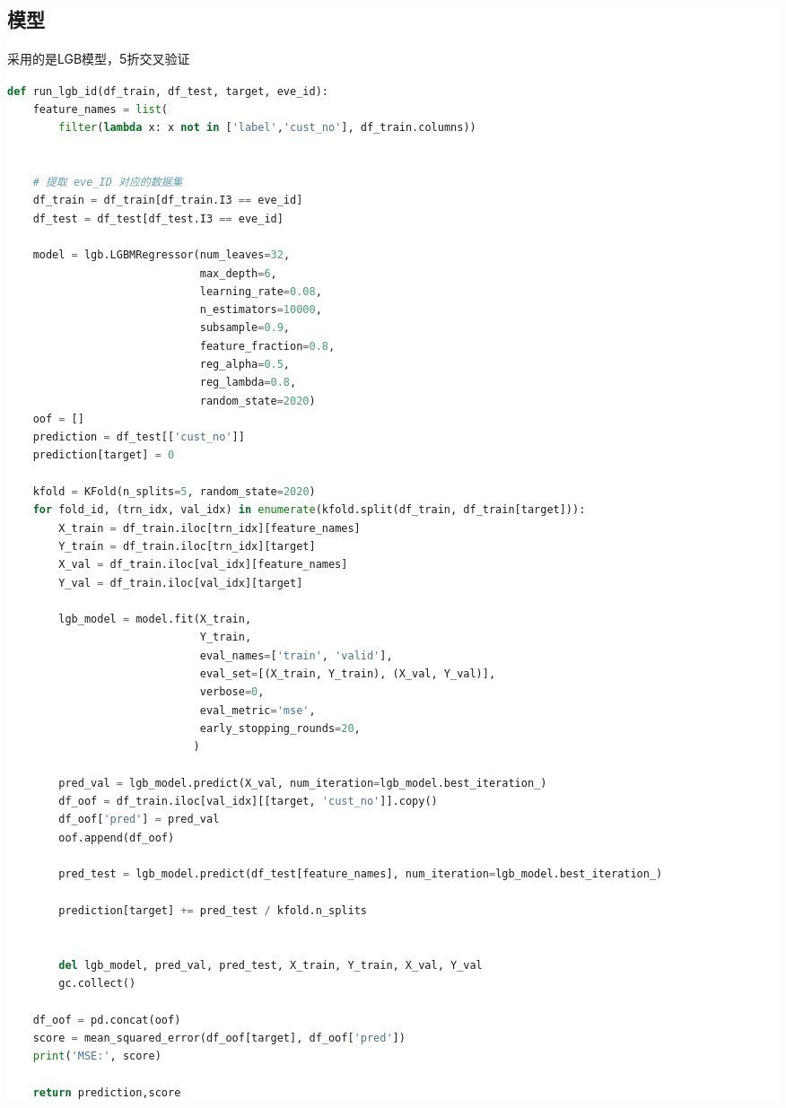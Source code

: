 

## 模型

采用的是LGB模型，5折交叉验证

```python
def run_lgb_id(df_train, df_test, target, eve_id):
    feature_names = list(
        filter(lambda x: x not in ['label','cust_no'], df_train.columns))


    # 提取 eve_ID 对应的数据集
    df_train = df_train[df_train.I3 == eve_id]
    df_test = df_test[df_test.I3 == eve_id]

    model = lgb.LGBMRegressor(num_leaves=32,
                              max_depth=6,
                              learning_rate=0.08,
                              n_estimators=10000,
                              subsample=0.9,
                              feature_fraction=0.8,
                              reg_alpha=0.5,
                              reg_lambda=0.8,
                              random_state=2020)
    oof = []
    prediction = df_test[['cust_no']]
    prediction[target] = 0

    kfold = KFold(n_splits=5, random_state=2020)
    for fold_id, (trn_idx, val_idx) in enumerate(kfold.split(df_train, df_train[target])):
        X_train = df_train.iloc[trn_idx][feature_names]
        Y_train = df_train.iloc[trn_idx][target]
        X_val = df_train.iloc[val_idx][feature_names]
        Y_val = df_train.iloc[val_idx][target]

        lgb_model = model.fit(X_train,
                              Y_train,
                              eval_names=['train', 'valid'],
                              eval_set=[(X_train, Y_train), (X_val, Y_val)],
                              verbose=0,
                              eval_metric='mse',
                              early_stopping_rounds=20,
                             )

        pred_val = lgb_model.predict(X_val, num_iteration=lgb_model.best_iteration_)
        df_oof = df_train.iloc[val_idx][[target, 'cust_no']].copy()
        df_oof['pred'] = pred_val
        oof.append(df_oof)

        pred_test = lgb_model.predict(df_test[feature_names], num_iteration=lgb_model.best_iteration_)

        prediction[target] += pred_test / kfold.n_splits


        del lgb_model, pred_val, pred_test, X_train, Y_train, X_val, Y_val
        gc.collect()

    df_oof = pd.concat(oof)
    score = mean_squared_error(df_oof[target], df_oof['pred'])
    print('MSE:', score)

    return prediction,score
```